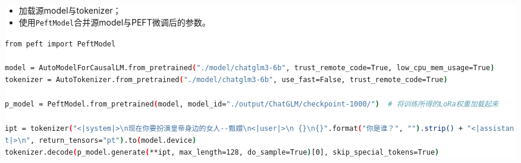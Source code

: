 + 加载源model与tokenizer；
+ 使用`PeftModel`合并源model与PEFT微调后的参数。

```bash
from peft import PeftModel

model = AutoModelForCausalLM.from_pretrained("./model/chatglm3-6b", trust_remote_code=True, low_cpu_mem_usage=True)
tokenizer = AutoTokenizer.from_pretrained("./model/chatglm3-6b", use_fast=False, trust_remote_code=True)

p_model = PeftModel.from_pretrained(model, model_id="./output/ChatGLM/checkpoint-1000/")  # 将训练所得的LoRa权重加载起来

ipt = tokenizer("<|system|>\n现在你要扮演皇帝身边的女人--甄嬛\n<|user|>\n {}\n{}".format("你是谁？", "").strip() + "<|assistant|>\n", return_tensors="pt").to(model.device)
tokenizer.decode(p_model.generate(**ipt, max_length=128, do_sample=True)[0], skip_special_tokens=True)

```

